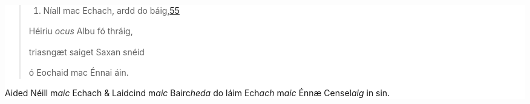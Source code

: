> 1. Níall mac Echach, ardd do báig,[55](javascript:footNote('G302003/note055.html'))
>   
> Héiriu *ocus* Albu fó thráig,
>   
> triasngæt saiget Saxan snéid
>   
> ó Eochaid mac Énnai áin.
> 

Aided Néill m*aic* Echach & Laidcind m*aic* Bairc*heda* do láim Ech*ach* m*aic* Énnæ Censel*aig* in sin.










